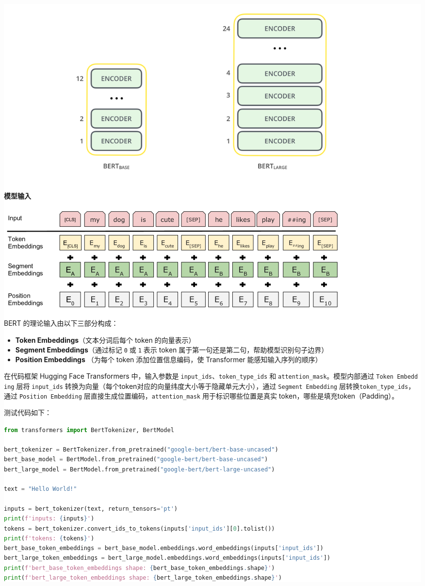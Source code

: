 ![img](./images/bert-base-bert-large-encoders.png)

#### 模型输入

![Refer to caption](./images/x2.png)

BERT 的理论输入由以下三部分构成：

* **Token Embeddings**（文本分词后每个 token 的向量表示）
* **Segment Embeddings**（通过标记 `0` 或 `1` 表示 token 属于第一句还是第二句，帮助模型识别句子边界） 
* **Position Embeddings** （为每个 token 添加位置信息编码，使 Transformer 能感知输入序列的顺序）



在代码框架 Hugging Face Transformers 中，输入参数是 `input_ids`、`token_type_ids` 和 `attention_mask`。模型内部通过 `Token Embedding` 层将 `input_ids` 转换为向量（每个token对应的向量纬度大小等于隐藏单元大小），通过 `Segment Embedding` 层转换`token_type_ids`，通过 `Position Embedding` 层直接生成位置编码，`attention_mask` 用于标识哪些位置是真实 token，哪些是填充token（Padding）。

测试代码如下：

```python
from transformers import BertTokenizer, BertModel

bert_tokenizer = BertTokenizer.from_pretrained("google-bert/bert-base-uncased")
bert_base_model = BertModel.from_pretrained("google-bert/bert-base-uncased")
bert_large_model = BertModel.from_pretrained("google-bert/bert-large-uncased")

text = "Hello World!"

inputs = bert_tokenizer(text, return_tensors='pt')
print(f'inputs: {inputs}')
tokens = bert_tokenizer.convert_ids_to_tokens(inputs['input_ids'][0].tolist())
print(f'tokens: {tokens}')
bert_base_token_embeddings = bert_base_model.embeddings.word_embeddings(inputs['input_ids'])
bert_large_token_embeddings = bert_large_model.embeddings.word_embeddings(inputs['input_ids'])
print(f'bert_base_token_embeddings shape: {bert_base_token_embeddings.shape}')
print(f'bert_large_token_embeddings shape: {bert_large_token_embeddings.shape}')
```
